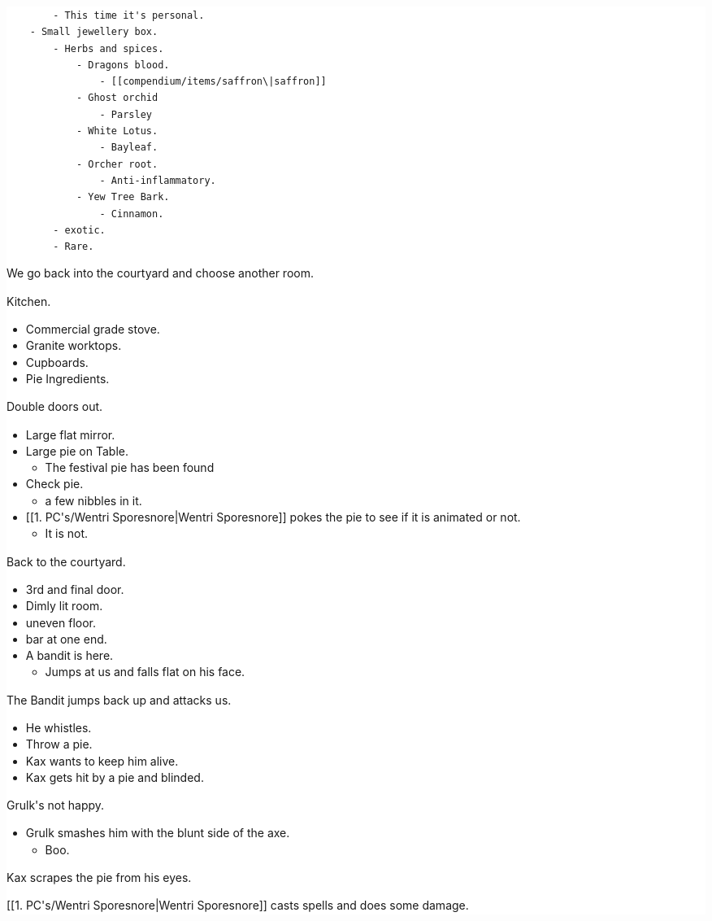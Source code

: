 			- This time it's personal.
		- Small jewellery box.
			- Herbs and spices.
				- Dragons blood.
					- [[compendium/items/saffron\|saffron]]
				- Ghost orchid
					- Parsley
				- White Lotus.
					- Bayleaf.
				- Orcher root.
					- Anti-inflammatory.
				- Yew Tree Bark.
					- Cinnamon.
			- exotic.
			- Rare.

We go back into the courtyard and choose another room.

Kitchen.
- Commercial grade stove.
- Granite worktops.
- Cupboards.
- Pie Ingredients.

Double doors out.
- Large flat mirror.
- Large pie on Table.
	- The festival pie has been found
- Check pie.
	- a few nibbles in it.
- [[1. PC's/Wentri Sporesnore\|Wentri Sporesnore]] pokes the pie to see if it is animated or not.
	- It is not.

Back to the courtyard.
- 3rd and final door.
- Dimly lit room.
- uneven floor.
- bar at one end.
- A bandit is here.
	- Jumps at us and falls flat on his face.

The Bandit jumps back up and attacks us.
- He whistles.
- Throw a pie.
- Kax wants to keep him alive.
- Kax gets hit by a pie and blinded.

Grulk's not happy.
- Grulk smashes him with the blunt side of the axe.
	- Boo.

Kax scrapes the pie from his eyes.

[[1. PC's/Wentri Sporesnore\|Wentri Sporesnore]] casts spells and does some damage.
